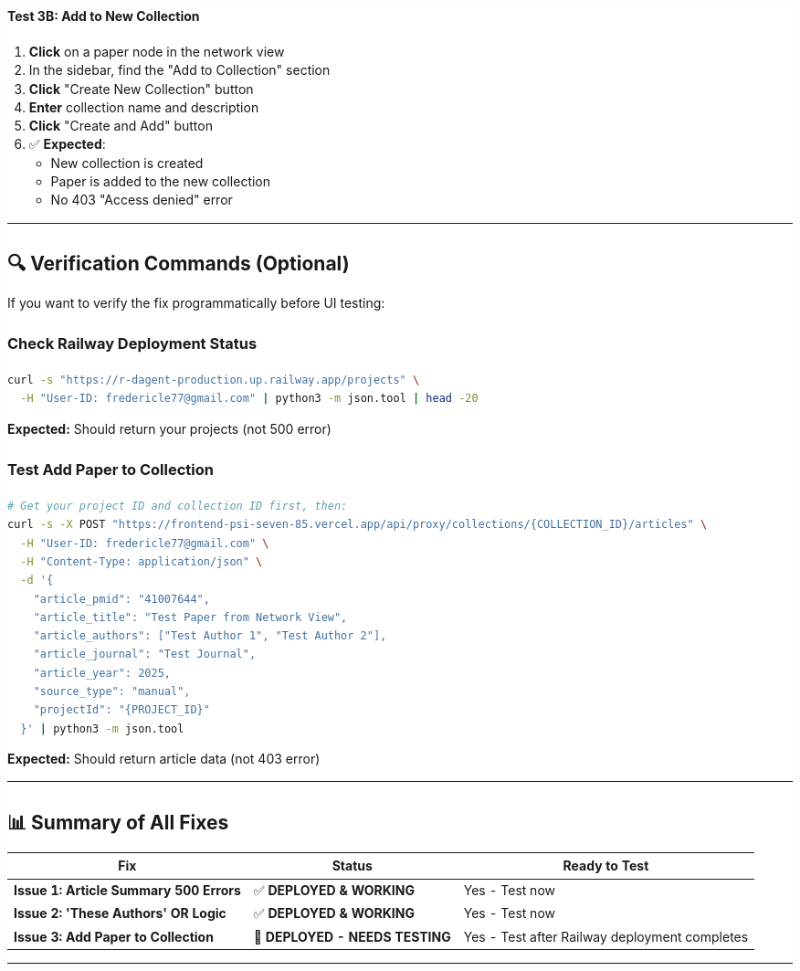 #### **Test 3B: Add to New Collection**

1. **Click** on a paper node in the network view
2. In the sidebar, find the "Add to Collection" section
3. **Click** "Create New Collection" button
4. **Enter** collection name and description
5. **Click** "Create and Add" button
6. ✅ **Expected**:
   - New collection is created
   - Paper is added to the new collection
   - No 403 "Access denied" error

---

## 🔍 Verification Commands (Optional)

If you want to verify the fix programmatically before UI testing:

### **Check Railway Deployment Status**
```bash
curl -s "https://r-dagent-production.up.railway.app/projects" \
  -H "User-ID: fredericle77@gmail.com" | python3 -m json.tool | head -20
```

**Expected:** Should return your projects (not 500 error)

### **Test Add Paper to Collection**
```bash
# Get your project ID and collection ID first, then:
curl -s -X POST "https://frontend-psi-seven-85.vercel.app/api/proxy/collections/{COLLECTION_ID}/articles" \
  -H "User-ID: fredericle77@gmail.com" \
  -H "Content-Type: application/json" \
  -d '{
    "article_pmid": "41007644",
    "article_title": "Test Paper from Network View",
    "article_authors": ["Test Author 1", "Test Author 2"],
    "article_journal": "Test Journal",
    "article_year": 2025,
    "source_type": "manual",
    "projectId": "{PROJECT_ID}"
  }' | python3 -m json.tool
```

**Expected:** Should return article data (not 403 error)

---

## 📊 Summary of All Fixes

| Fix | Status | Ready to Test |
|-----|--------|---------------|
| **Issue 1: Article Summary 500 Errors** | ✅ **DEPLOYED & WORKING** | Yes - Test now |
| **Issue 2: 'These Authors' OR Logic** | ✅ **DEPLOYED & WORKING** | Yes - Test now |
| **Issue 3: Add Paper to Collection** | 🔄 **DEPLOYED - NEEDS TESTING** | Yes - Test after Railway deployment completes |

---